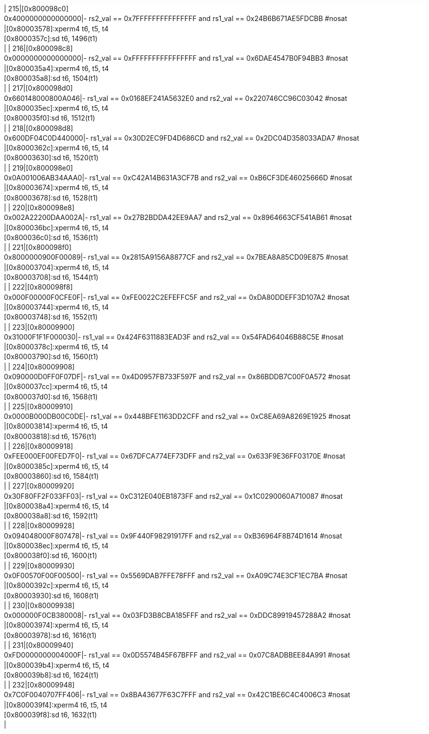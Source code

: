 | 215|[0x800098c0]<br>0x4000000000000000|- rs2_val == 0x7FFFFFFFFFFFFFFF and rs1_val == 0x24B6B671AE5FDCBB #nosat<br>                                                                                              |[0x80003578]:xperm4 t6, t5, t4<br> [0x8000357c]:sd t6, 1496(t1)<br>                                    |
| 216|[0x800098c8]<br>0x0000000000000000|- rs2_val == 0xFFFFFFFFFFFFFFFF and rs1_val == 0x6DAE4547B0F94BB3 #nosat<br>                                                                                              |[0x800035a4]:xperm4 t6, t5, t4<br> [0x800035a8]:sd t6, 1504(t1)<br>                                    |
| 217|[0x800098d0]<br>0x660148000800A046|- rs1_val == 0x0168EF241A5632E0 and rs2_val == 0x220746CC96C03042 #nosat<br>                                                                                              |[0x800035ec]:xperm4 t6, t5, t4<br> [0x800035f0]:sd t6, 1512(t1)<br>                                    |
| 218|[0x800098d8]<br>0x600DF04C0D440000|- rs1_val == 0x30D2EC9FD4D686CD and rs2_val == 0x2DC04D358033ADA7 #nosat<br>                                                                                              |[0x8000362c]:xperm4 t6, t5, t4<br> [0x80003630]:sd t6, 1520(t1)<br>                                    |
| 219|[0x800098e0]<br>0x0A001006AB34AAA0|- rs1_val == 0xC42A14B631A3CF7B and rs2_val == 0xB6CF3DE46025666D #nosat<br>                                                                                              |[0x80003674]:xperm4 t6, t5, t4<br> [0x80003678]:sd t6, 1528(t1)<br>                                    |
| 220|[0x800098e8]<br>0x002A22200DAA002A|- rs1_val == 0x27B2BDDA42EE9AA7 and rs2_val == 0x8964663CF541AB61 #nosat<br>                                                                                              |[0x800036bc]:xperm4 t6, t5, t4<br> [0x800036c0]:sd t6, 1536(t1)<br>                                    |
| 221|[0x800098f0]<br>0x8000000900F00089|- rs1_val == 0x2815A9156A8877CF and rs2_val == 0x7BEA8A85CD09E875 #nosat<br>                                                                                              |[0x80003704]:xperm4 t6, t5, t4<br> [0x80003708]:sd t6, 1544(t1)<br>                                    |
| 222|[0x800098f8]<br>0x000F00000F0CFE0F|- rs1_val == 0xFE0022C2EFEFFC5F and rs2_val == 0xDA80DDEFF3D107A2 #nosat<br>                                                                                              |[0x80003744]:xperm4 t6, t5, t4<br> [0x80003748]:sd t6, 1552(t1)<br>                                    |
| 223|[0x80009900]<br>0x31000F1F1F000030|- rs1_val == 0x424F6311883EAD3F and rs2_val == 0x54FAD64046B88C5E #nosat<br>                                                                                              |[0x8000378c]:xperm4 t6, t5, t4<br> [0x80003790]:sd t6, 1560(t1)<br>                                    |
| 224|[0x80009908]<br>0x090000D0FF0F07DF|- rs1_val == 0x4D0957FB733F597F and rs2_val == 0x86BDDB7C00F0A572 #nosat<br>                                                                                              |[0x800037cc]:xperm4 t6, t5, t4<br> [0x800037d0]:sd t6, 1568(t1)<br>                                    |
| 225|[0x80009910]<br>0x0000B000DB00C0DE|- rs1_val == 0x448BFE1163DD2CFF and rs2_val == 0xC8EA69A8269E1925 #nosat<br>                                                                                              |[0x80003814]:xperm4 t6, t5, t4<br> [0x80003818]:sd t6, 1576(t1)<br>                                    |
| 226|[0x80009918]<br>0xFEE000EF00FED7F0|- rs1_val == 0x67DFCA774EF73DFF and rs2_val == 0x633F9E36FF03170E #nosat<br>                                                                                              |[0x8000385c]:xperm4 t6, t5, t4<br> [0x80003860]:sd t6, 1584(t1)<br>                                    |
| 227|[0x80009920]<br>0x30F80FF2F033FF03|- rs1_val == 0xC312E040EB1873FF and rs2_val == 0x1C0290060A710087 #nosat<br>                                                                                              |[0x800038a4]:xperm4 t6, t5, t4<br> [0x800038a8]:sd t6, 1592(t1)<br>                                    |
| 228|[0x80009928]<br>0x094048000F807478|- rs1_val == 0x9F440F98291917FF and rs2_val == 0xB36964F8B74D1614 #nosat<br>                                                                                              |[0x800038ec]:xperm4 t6, t5, t4<br> [0x800038f0]:sd t6, 1600(t1)<br>                                    |
| 229|[0x80009930]<br>0x0F00570F00F00500|- rs1_val == 0x5569DAB7FFE78FFF and rs2_val == 0xA09C74E3CF1EC7BA #nosat<br>                                                                                              |[0x8000392c]:xperm4 t6, t5, t4<br> [0x80003930]:sd t6, 1608(t1)<br>                                    |
| 230|[0x80009938]<br>0x000000F0CB380008|- rs1_val == 0x03FD3B8CBA185FFF and rs2_val == 0xDDC89919457288A2 #nosat<br>                                                                                              |[0x80003974]:xperm4 t6, t5, t4<br> [0x80003978]:sd t6, 1616(t1)<br>                                    |
| 231|[0x80009940]<br>0xFD0000000004000F|- rs1_val == 0x0D5574B45F67BFFF and rs2_val == 0x07C8ADBBEE84A991 #nosat<br>                                                                                              |[0x800039b4]:xperm4 t6, t5, t4<br> [0x800039b8]:sd t6, 1624(t1)<br>                                    |
| 232|[0x80009948]<br>0x7C0F0040707FF406|- rs1_val == 0x8BA43677F63C7FFF and rs2_val == 0x42C1BE6C4C4006C3 #nosat<br>                                                                                              |[0x800039f4]:xperm4 t6, t5, t4<br> [0x800039f8]:sd t6, 1632(t1)<br>                                    |